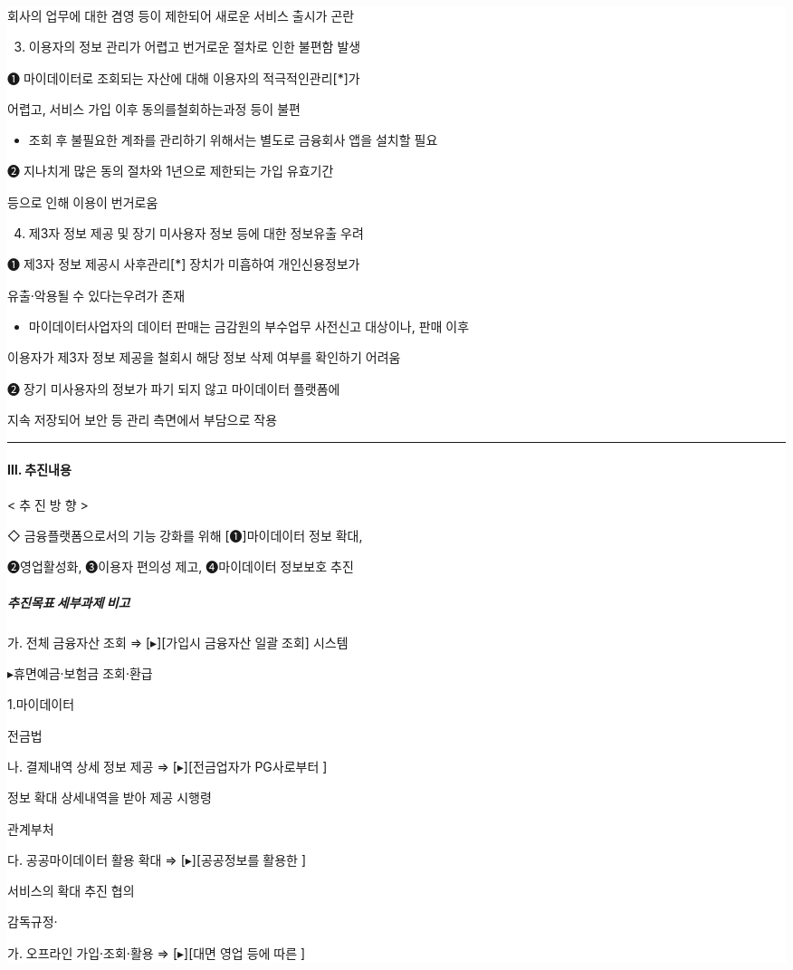 회사의 업무에 대한 겸영 등이 제한되어 새로운 서비스 출시가 곤란

3. 이용자의 정보 관리가 어렵고 번거로운 절차로 인한 불편함 발생

➊ 마이데이터로 조회되는 자산에 대해 이용자의 적극적인관리[*]가

어렵고, 서비스 가입 이후 동의를철회하는과정 등이 불편

-  조회 후 불필요한 계좌를 관리하기 위해서는 별도로 금융회사 앱을 설치할 필요

➋ 지나치게 많은 동의 절차와 1년으로 제한되는 가입 유효기간

등으로 인해 이용이 번거로움

4. 제3자 정보 제공 및 장기 미사용자 정보 등에 대한 정보유출 우려

➊ 제3자 정보 제공시 사후관리[*] 장치가 미흡하여 개인신용정보가

유출·악용될 수 있다는우려가 존재

-  마이데이터사업자의 데이터 판매는 금감원의 부수업무 사전신고 대상이나, 판매 이후

이용자가 제3자 정보 제공을 철회시 해당 정보 삭제 여부를 확인하기 어려움

➋ 장기 미사용자의 정보가 파기 되지 않고 마이데이터 플랫폼에

지속 저장되어 보안 등 관리 측면에서 부담으로 작용


-----

#### Ⅲ. 추진내용


< 추 진 방 향 >


◇ 금융플랫폼으로서의 기능 강화를 위해 [➊]마이데이터 정보 확대,

➋영업활성화, ➌이용자 편의성 제고, ➍마이데이터 정보보호 추진


##### 추진목표 세부과제 비고

가. 전체 금융자산 조회 ⇒ [▸][가입시 금융자산 일괄 조회] 시스템

▸휴면예금·보험금 조회·환급

1.마이데이터

전금법

나. 결제내역 상세 정보 제공 ⇒ [▸][전금업자가 PG사로부터 ]

정보 확대 상세내역을 받아 제공 시행령

관계부처

다. 공공마이데이터 활용 확대 ⇒ [▸][공공정보를 활용한 ]

서비스의 확대 추진 협의

감독규정·

가. 오프라인 가입·조회·활용 ⇒ [▸][대면 영업 등에 따른 ]
